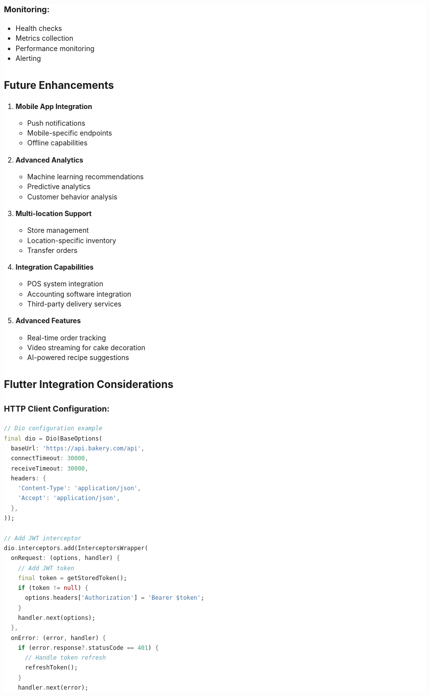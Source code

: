 ### Monitoring:
- Health checks
- Metrics collection
- Performance monitoring
- Alerting

## Future Enhancements

1. **Mobile App Integration**
    - Push notifications
    - Mobile-specific endpoints
    - Offline capabilities

2. **Advanced Analytics**
    - Machine learning recommendations
    - Predictive analytics
    - Customer behavior analysis

3. **Multi-location Support**
    - Store management
    - Location-specific inventory
    - Transfer orders

4. **Integration Capabilities**
    - POS system integration
    - Accounting software integration
    - Third-party delivery services

5. **Advanced Features**
    - Real-time order tracking
    - Video streaming for cake decoration
    - AI-powered recipe suggestions

## Flutter Integration Considerations

### HTTP Client Configuration:
```dart
// Dio configuration example
final dio = Dio(BaseOptions(
  baseUrl: 'https://api.bakery.com/api',
  connectTimeout: 30000,
  receiveTimeout: 30000,
  headers: {
    'Content-Type': 'application/json',
    'Accept': 'application/json',
  },
));

// Add JWT interceptor
dio.interceptors.add(InterceptorsWrapper(
  onRequest: (options, handler) {
    // Add JWT token
    final token = getStoredToken();
    if (token != null) {
      options.headers['Authorization'] = 'Bearer $token';
    }
    handler.next(options);
  },
  onError: (error, handler) {
    if (error.response?.statusCode == 401) {
      // Handle token refresh
      refreshToken();
    }
    handler.next(error);
```
